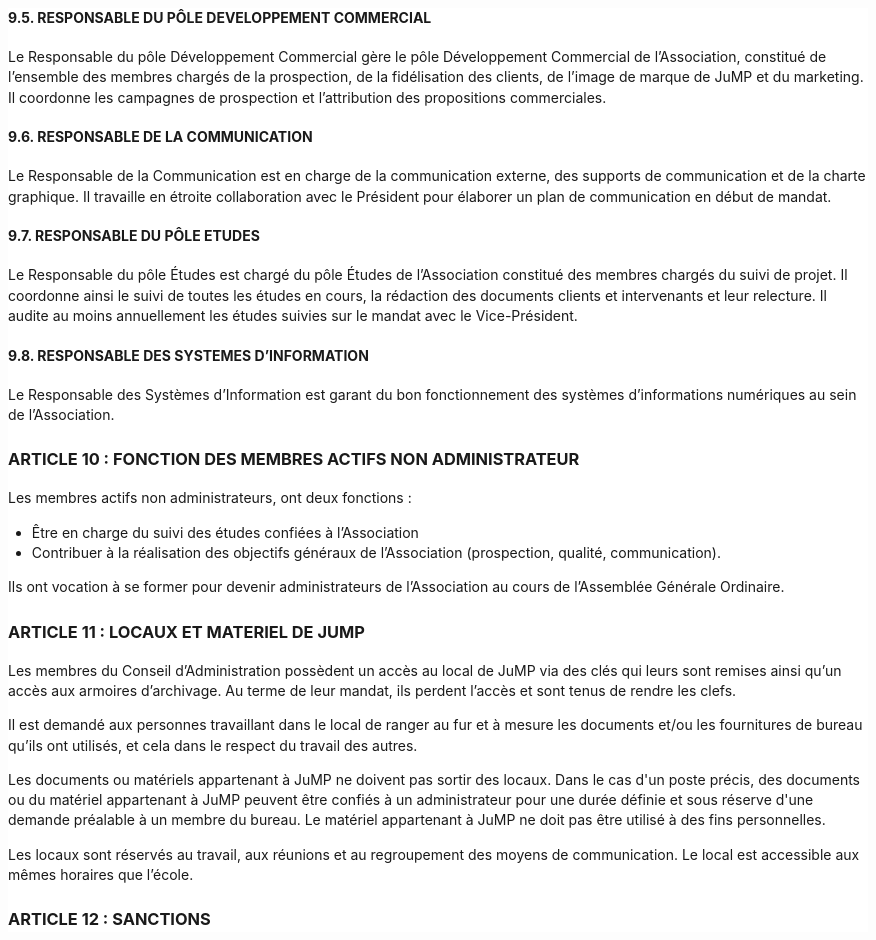 #### 9.5. RESPONSABLE DU PÔLE DEVELOPPEMENT COMMERCIAL

Le Responsable du pôle Développement Commercial gère le pôle Développement Commercial de l’Association, constitué de l’ensemble des membres chargés de la prospection, de la fidélisation des clients, de l’image de marque de JuMP et du marketing. Il coordonne les campagnes de prospection et l’attribution des propositions commerciales.

#### 9.6. RESPONSABLE DE LA COMMUNICATION

Le Responsable de la Communication est en charge de la communication externe, des supports de communication et de la charte graphique. Il travaille en étroite collaboration avec le Président pour élaborer un plan de communication en début de mandat.

#### 9.7. RESPONSABLE DU PÔLE ETUDES

Le Responsable du pôle Études est chargé du pôle Études de l’Association constitué des membres chargés du suivi de projet. Il coordonne ainsi le suivi de toutes les études en cours, la rédaction des documents clients et intervenants et leur relecture. Il audite au moins annuellement les études suivies sur le mandat avec le Vice-Président.

#### 9.8. RESPONSABLE DES SYSTEMES D’INFORMATION

Le Responsable des Systèmes d’Information est garant du bon fonctionnement des systèmes d’informations numériques au sein de l’Association.

### ARTICLE 10 : FONCTION DES MEMBRES ACTIFS NON ADMINISTRATEUR

Les membres actifs non administrateurs, ont deux fonctions :

-	Être en charge du suivi des études confiées à l’Association 
-	Contribuer à la réalisation des objectifs généraux de l’Association (prospection, qualité, communication).

Ils ont vocation à se former pour devenir administrateurs de l’Association au cours de l’Assemblée Générale Ordinaire. 

### ARTICLE 11 : LOCAUX ET MATERIEL DE JUMP

Les membres du Conseil d’Administration possèdent un accès au local de JuMP via des clés qui leurs sont remises ainsi qu’un accès aux armoires d’archivage. Au terme de leur mandat, ils perdent l’accès et sont tenus de rendre les clefs.

Il est demandé aux personnes travaillant dans le local de ranger au fur et à mesure les documents et/ou les fournitures de bureau qu’ils ont utilisés, et cela dans le respect du travail des autres.

Les documents ou matériels appartenant à JuMP ne doivent pas sortir des locaux. Dans le cas d'un poste précis, des documents ou du matériel appartenant à JuMP peuvent être confiés à un administrateur pour une durée définie et sous réserve d'une demande préalable à un membre du bureau. Le matériel appartenant à JuMP ne doit pas être utilisé à des fins personnelles. 

Les locaux sont réservés au travail, aux réunions et au regroupement des moyens de communication. Le local est accessible aux mêmes horaires que l’école.

### ARTICLE 12 : SANCTIONS
